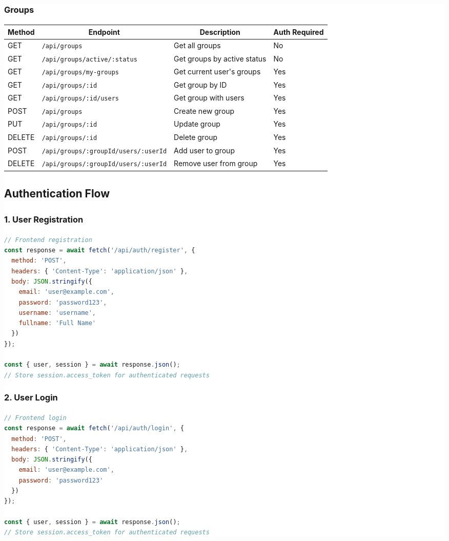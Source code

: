 ### Groups

| Method | Endpoint | Description | Auth Required |
|--------|----------|-------------|---------------|
| GET | `/api/groups` | Get all groups | No |
| GET | `/api/groups/active/:status` | Get groups by active status | No |
| GET | `/api/groups/my-groups` | Get current user's groups | Yes |
| GET | `/api/groups/:id` | Get group by ID | Yes |
| GET | `/api/groups/:id/users` | Get group with users | Yes |
| POST | `/api/groups` | Create new group | Yes |
| PUT | `/api/groups/:id` | Update group | Yes |
| DELETE | `/api/groups/:id` | Delete group | Yes |
| POST | `/api/groups/:groupId/users/:userId` | Add user to group | Yes |
| DELETE | `/api/groups/:groupId/users/:userId` | Remove user from group | Yes |

## Authentication Flow

### 1. User Registration

```javascript
// Frontend registration
const response = await fetch('/api/auth/register', {
  method: 'POST',
  headers: { 'Content-Type': 'application/json' },
  body: JSON.stringify({
    email: 'user@example.com',
    password: 'password123',
    username: 'username',
    fullname: 'Full Name'
  })
});

const { user, session } = await response.json();
// Store session.access_token for authenticated requests
```

### 2. User Login

```javascript
// Frontend login
const response = await fetch('/api/auth/login', {
  method: 'POST',
  headers: { 'Content-Type': 'application/json' },
  body: JSON.stringify({
    email: 'user@example.com',
    password: 'password123'
  })
});

const { user, session } = await response.json();
// Store session.access_token for authenticated requests
```
